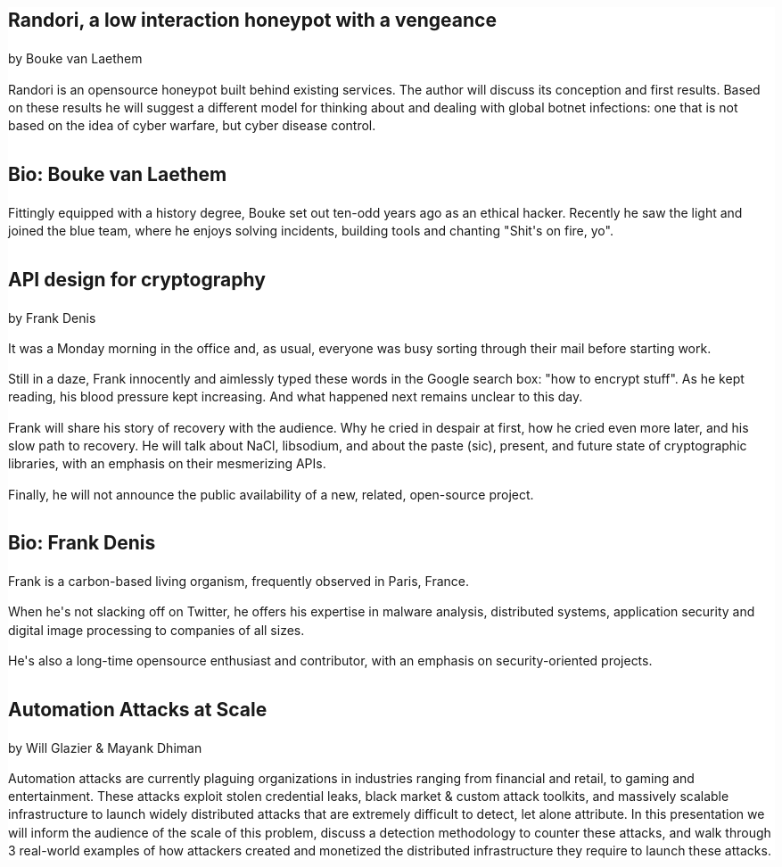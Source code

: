 Randori, a low interaction honeypot with a vengeance
----------------------------------------------------
by Bouke van Laethem

Randori is an opensource honeypot built behind existing services. The author will discuss its
conception and first results. Based on these results he will suggest a different model for
thinking about and dealing with global botnet infections: one that is not based on the idea of
cyber warfare, but cyber disease control.

Bio: Bouke van Laethem
----------------------

Fittingly equipped with a history degree, Bouke set out ten-odd years ago as an ethical hacker.
Recently he saw the light and joined the blue team, where he enjoys solving incidents, building
tools and chanting "Shit's on fire, yo".

API design for cryptography
---------------------------
by Frank Denis

It was a Monday morning in the office and, as usual, everyone was busy sorting through their
mail before starting work.

Still in a daze, Frank innocently and aimlessly typed these words in the Google search box:
"how to encrypt stuff". As he kept reading, his blood pressure kept increasing. And what
happened next remains unclear to this day.

Frank will share his story of recovery with the audience. Why he cried in despair at first,
how he cried even more later, and his slow path to recovery. He will talk about NaCl, libsodium, and
about the paste (sic), present, and future state of cryptographic libraries, with an emphasis on their mesmerizing APIs.

Finally, he will not announce the public availability of a new, related, open-source project.


Bio: Frank Denis
----------------

Frank is a carbon-based living organism, frequently observed in Paris, France.

When he's not slacking off on Twitter, he offers his expertise in malware analysis, distributed systems,
application security and digital image processing to companies of all sizes.

He's also a long-time opensource enthusiast and contributor, with an emphasis on security-oriented projects.

Automation Attacks at Scale
---------------------------
by Will Glazier & Mayank Dhiman

Automation attacks are currently plaguing organizations in industries ranging from
financial and retail, to gaming and entertainment. These attacks exploit stolen credential
leaks, black market & custom attack toolkits, and massively scalable infrastructure to
launch widely distributed attacks that are extremely difficult to detect, let alone attribute.
In this presentation we will inform the audience of the scale of this problem, discuss a
detection methodology to counter these attacks, and walk through 3 real-world examples of
how attackers created and monetized the distributed infrastructure they require to launch these attacks.
